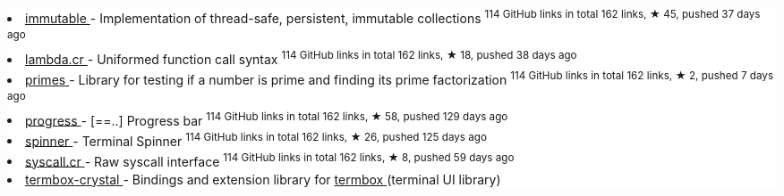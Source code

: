  </li>
 <li>
  <a href="https://github.com/lucaong/immutable">
   immutable
  </a>
  - Implementation of thread-safe, persistent, immutable collections
  <sup>
   114 GitHub links in total 162 links, &#9733 45, pushed 37 days ago
  </sup>
 </li>
 <li>
  <a href="https://github.com/f/lambda.cr">
   lambda.cr
  </a>
  - Uniformed function call syntax
  <sup>
   114 GitHub links in total 162 links, &#9733 18, pushed 38 days ago
  </sup>
 </li>
 <li>
  <a href="https://github.com/dkhofer/primes">
   primes
  </a>
  - Library for testing if a number is prime and finding its prime factorization
  <sup>
   114 GitHub links in total 162 links, &#9733 2, pushed 7 days ago
  </sup>
 </li>
 <li>
  <a href="https://github.com/askn/progress">
   progress
  </a>
  - [==..] Progress bar
  <sup>
   114 GitHub links in total 162 links, &#9733 58, pushed 129 days ago
  </sup>
 </li>
 <li>
  <a href="https://github.com/askn/spinner">
   spinner
  </a>
  - Terminal Spinner
  <sup>
   114 GitHub links in total 162 links, &#9733 26, pushed 125 days ago
  </sup>
 </li>
 <li>
  <a href="https://github.com/kubo39/syscall.cr">
   syscall.cr
  </a>
  - Raw syscall interface
  <sup>
   114 GitHub links in total 162 links, &#9733 8, pushed 59 days ago
  </sup>
 </li>
 <li>
  <a href="https://github.com/andrewsuzuki/termbox-crystal">
   termbox-crystal
  </a>
  - Bindings and extension library for
  <a href="https://github.com/nsf/termbox">
   termbox
  </a>
  (terminal UI library)